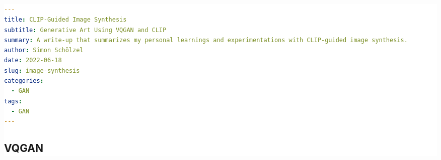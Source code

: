 ```yaml
---
title: CLIP-Guided Image Synthesis
subtitle: Generative Art Using VQGAN and CLIP
summary: A write-up that summarizes my personal learnings and experimentations with CLIP-guided image synthesis.
author: Simon Schölzel
date: 2022-06-18
slug: image-synthesis
categories:
  - GAN
tags:
  - GAN
---
```



<style>
/* Callout box - fixed position at the bottom of the page */
.callout {
  position: relative;
  max-width: 100%;
}

.callout-header {
  padding: 10px 15px;
  background: #555;
  font-size: 20px;
  color: white;
}

.callout-container {
  padding: 15px;
  background-color: #ccc;
  color: black
}

.closebtn {
  position: absolute;
  top: 5px;
  right: 15px;
  color: white;
  font-size: 20px;
  cursor: pointer;
}

.closebtn:hover {
  color: lightgrey;
}
</style>


## VQGAN
